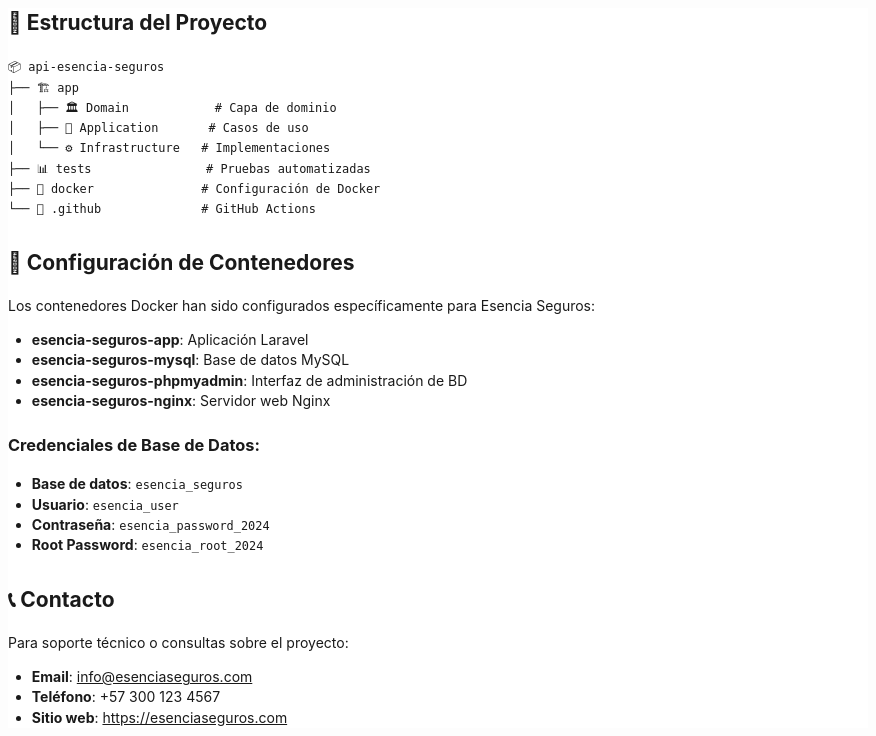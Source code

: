## 📌 Estructura del Proyecto
```
📦 api-esencia-seguros
├── 🏗️ app
│   ├── 🏛️ Domain            # Capa de dominio
│   ├── 🚀 Application       # Casos de uso
│   └── ⚙️ Infrastructure   # Implementaciones
├── 📊 tests                # Pruebas automatizadas
├── 🐳 docker               # Configuración de Docker
└── 📝 .github              # GitHub Actions
```

## 🔧 Configuración de Contenedores

Los contenedores Docker han sido configurados específicamente para Esencia Seguros:

- **esencia-seguros-app**: Aplicación Laravel
- **esencia-seguros-mysql**: Base de datos MySQL
- **esencia-seguros-phpmyadmin**: Interfaz de administración de BD
- **esencia-seguros-nginx**: Servidor web Nginx

### Credenciales de Base de Datos:
- **Base de datos**: `esencia_seguros`
- **Usuario**: `esencia_user`
- **Contraseña**: `esencia_password_2024`
- **Root Password**: `esencia_root_2024`

## 📞 Contacto

Para soporte técnico o consultas sobre el proyecto:
- **Email**: info@esenciaseguros.com
- **Teléfono**: +57 300 123 4567
- **Sitio web**: https://esenciaseguros.com

